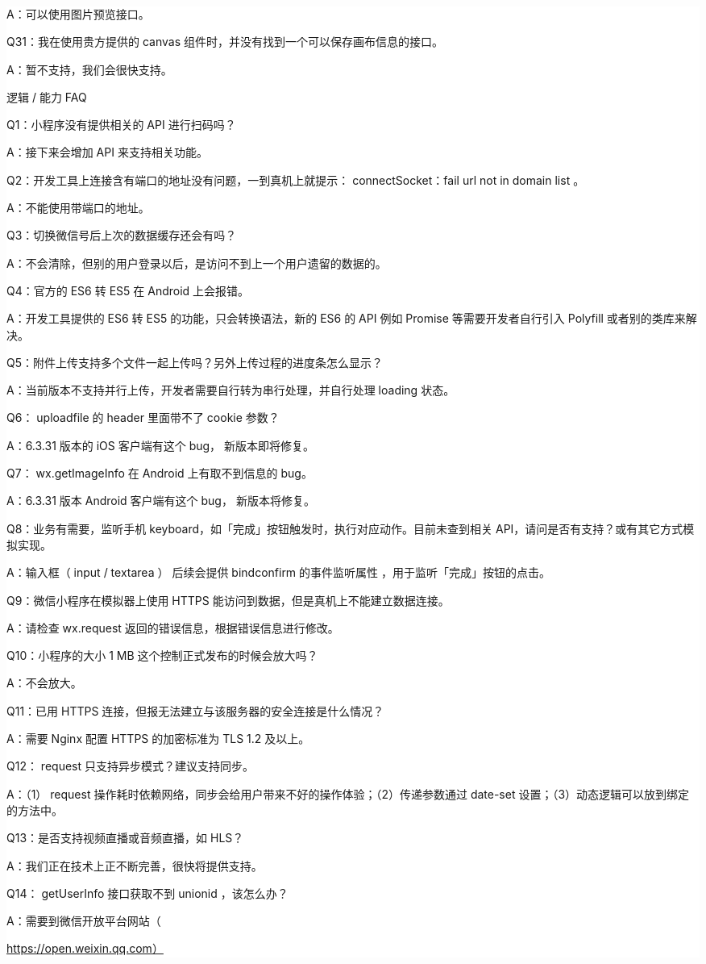 A：可以使用图片预览接口。

Q31：我在使用贵方提供的 canvas 组件时，并没有找到一个可以保存画布信息的接口。

A：暂不支持，我们会很快支持。

逻辑 / 能力 FAQ

Q1：小程序没有提供相关的 API 进行扫码吗？

A：接下来会增加 API 来支持相关功能。

Q2：开发工具上连接含有端口的地址没有问题，一到真机上就提示： connectSocket：fail url not in domain list 。

A：不能使用带端口的地址。

Q3：切换微信号后上次的数据缓存还会有吗？

A：不会清除，但别的用户登录以后，是访问不到上一个用户遗留的数据的。

Q4：官方的 ES6 转 ES5 在 Android 上会报错。

A：开发工具提供的 ES6 转 ES5 的功能，只会转换语法，新的 ES6 的 API 例如 Promise 等需要开发者自行引入 Polyfill 或者别的类库来解决。

Q5：附件上传支持多个文件一起上传吗？另外上传过程的进度条怎么显示？

A：当前版本不支持并行上传，开发者需要自行转为串行处理，并自行处理 loading 状态。

Q6： uploadfile 的 header 里面带不了 cookie 参数？

A：6.3.31 版本的 iOS 客户端有这个 bug， 新版本即将修复。

Q7： wx.getImageInfo 在 Android 上有取不到信息的 bug。

A：6.3.31 版本 Android 客户端有这个 bug， 新版本将修复。

Q8：业务有需要，监听手机 keyboard，如「完成」按钮触发时，执行对应动作。目前未查到相关 API，请问是否有支持？或有其它方式模拟实现。

A：输入框（ input / textarea ） 后续会提供 bindconfirm 的事件监听属性 ，用于监听「完成」按钮的点击。

Q9：微信小程序在模拟器上使用 HTTPS 能访问到数据，但是真机上不能建立数据连接。

A：请检查 wx.request 返回的错误信息，根据错误信息进行修改。

Q10：小程序的大小 1 MB 这个控制正式发布的时候会放大吗？

A：不会放大。

Q11：已用 HTTPS 连接，但报无法建立与该服务器的安全连接是什么情况？

A：需要 Nginx 配置 HTTPS 的加密标准为 TLS 1.2 及以上。

Q12： request 只支持异步模式？建议支持同步。

A：（1） request 操作耗时依赖网络，同步会给用户带来不好的操作体验；（2）传递参数通过 date-set 设置；（3）动态逻辑可以放到绑定的方法中。

Q13：是否支持视频直播或音频直播，如 HLS？

A：我们正在技术上正不断完善，很快将提供支持。

Q14： getUserInfo 接口获取不到 unionid ，该怎么办？

A：需要到微信开放平台网站（

https://open.weixin.qq.com）
